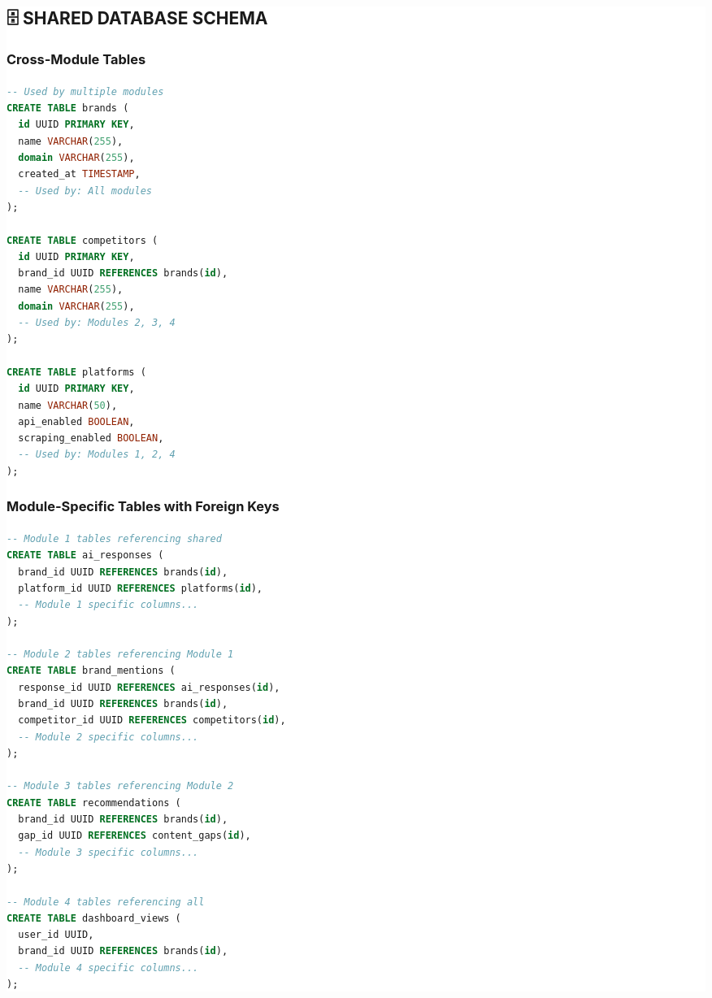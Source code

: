 ## 🗄️ SHARED DATABASE SCHEMA

### Cross-Module Tables
```sql
-- Used by multiple modules
CREATE TABLE brands (
  id UUID PRIMARY KEY,
  name VARCHAR(255),
  domain VARCHAR(255),
  created_at TIMESTAMP,
  -- Used by: All modules
);

CREATE TABLE competitors (
  id UUID PRIMARY KEY,
  brand_id UUID REFERENCES brands(id),
  name VARCHAR(255),
  domain VARCHAR(255),
  -- Used by: Modules 2, 3, 4
);

CREATE TABLE platforms (
  id UUID PRIMARY KEY,
  name VARCHAR(50),
  api_enabled BOOLEAN,
  scraping_enabled BOOLEAN,
  -- Used by: Modules 1, 2, 4
);
```

### Module-Specific Tables with Foreign Keys
```sql
-- Module 1 tables referencing shared
CREATE TABLE ai_responses (
  brand_id UUID REFERENCES brands(id),
  platform_id UUID REFERENCES platforms(id),
  -- Module 1 specific columns...
);

-- Module 2 tables referencing Module 1
CREATE TABLE brand_mentions (
  response_id UUID REFERENCES ai_responses(id),
  brand_id UUID REFERENCES brands(id),
  competitor_id UUID REFERENCES competitors(id),
  -- Module 2 specific columns...
);

-- Module 3 tables referencing Module 2
CREATE TABLE recommendations (
  brand_id UUID REFERENCES brands(id),
  gap_id UUID REFERENCES content_gaps(id),
  -- Module 3 specific columns...
);

-- Module 4 tables referencing all
CREATE TABLE dashboard_views (
  user_id UUID,
  brand_id UUID REFERENCES brands(id),
  -- Module 4 specific columns...
);
```
